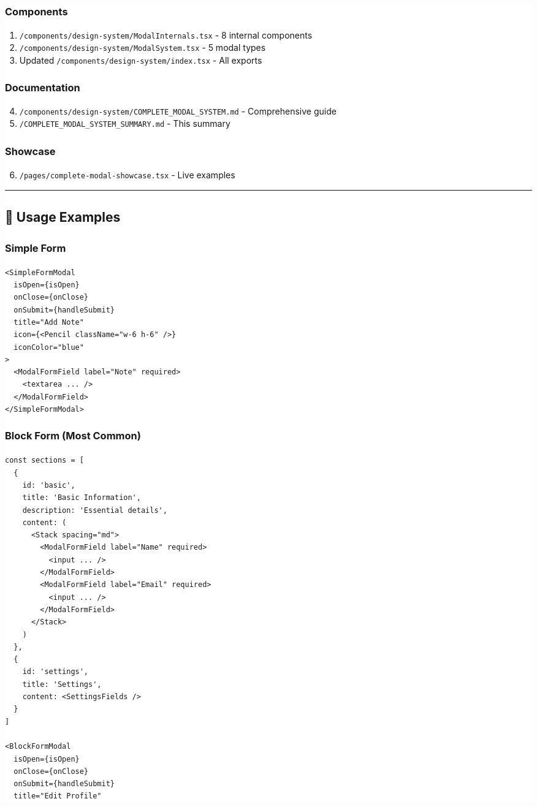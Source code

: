 ### Components
1. `/components/design-system/ModalInternals.tsx` - 8 internal components
2. `/components/design-system/ModalSystem.tsx` - 5 modal types
3. Updated `/components/design-system/index.tsx` - All exports

### Documentation
4. `/components/design-system/COMPLETE_MODAL_SYSTEM.md` - Comprehensive guide
5. `/COMPLETE_MODAL_SYSTEM_SUMMARY.md` - This summary

### Showcase
6. `/pages/complete-modal-showcase.tsx` - Live examples

---

## 🚀 Usage Examples

### Simple Form
```tsx
<SimpleFormModal
  isOpen={isOpen}
  onClose={onClose}
  onSubmit={handleSubmit}
  title="Add Note"
  icon={<Pencil className="w-6 h-6" />}
  iconColor="blue"
>
  <ModalFormField label="Note" required>
    <textarea ... />
  </ModalFormField>
</SimpleFormModal>
```

### Block Form (Most Common)
```tsx
const sections = [
  {
    id: 'basic',
    title: 'Basic Information',
    description: 'Essential details',
    content: (
      <Stack spacing="md">
        <ModalFormField label="Name" required>
          <input ... />
        </ModalFormField>
        <ModalFormField label="Email" required>
          <input ... />
        </ModalFormField>
      </Stack>
    )
  },
  {
    id: 'settings',
    title: 'Settings',
    content: <SettingsFields />
  }
]

<BlockFormModal
  isOpen={isOpen}
  onClose={onClose}
  onSubmit={handleSubmit}
  title="Edit Profile"
```